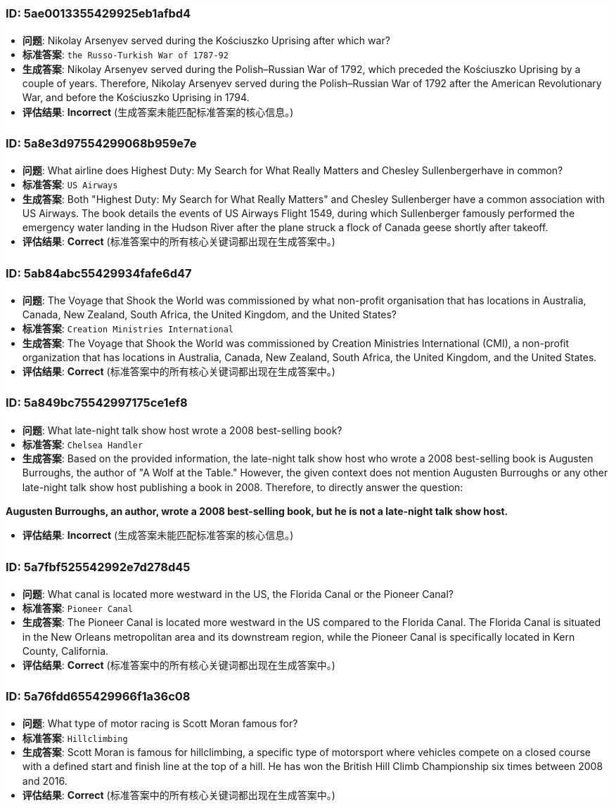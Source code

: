 ### ID: 5ae0013355429925eb1afbd4
- **问题**: Nikolay Arsenyev served during the Kościuszko Uprising after which war?
- **标准答案**: `the Russo-Turkish War of 1787-92`
- **生成答案**: Nikolay Arsenyev served during the Polish–Russian War of 1792, which preceded the Kościuszko Uprising by a couple of years. Therefore, Nikolay Arsenyev served during the Polish–Russian War of 1792 after the American Revolutionary War, and before the Kościuszko Uprising in 1794.
- **评估结果**: **Incorrect** (生成答案未能匹配标准答案的核心信息。)

### ID: 5a8e3d97554299068b959e7e
- **问题**: What airline does Highest Duty: My Search for What Really Matters and Chesley Sullenbergerhave in common?
- **标准答案**: `US Airways`
- **生成答案**: Both "Highest Duty: My Search for What Really Matters" and Chesley Sullenberger have a common association with US Airways. The book details the events of US Airways Flight 1549, during which Sullenberger famously performed the emergency water landing in the Hudson River after the plane struck a flock of Canada geese shortly after takeoff.
- **评估结果**: **Correct** (标准答案中的所有核心关键词都出现在生成答案中。)

### ID: 5ab84abc55429934fafe6d47
- **问题**: The Voyage that Shook the World was commissioned by what non-profit organisation that has locations in Australia, Canada, New Zealand, South Africa, the United Kingdom, and the United States?
- **标准答案**: `Creation Ministries International`
- **生成答案**: The Voyage that Shook the World was commissioned by Creation Ministries International (CMI), a non-profit organization that has locations in Australia, Canada, New Zealand, South Africa, the United Kingdom, and the United States.
- **评估结果**: **Correct** (标准答案中的所有核心关键词都出现在生成答案中。)

### ID: 5a849bc75542997175ce1ef8
- **问题**: What late-night talk show host wrote a 2008 best-selling book?
- **标准答案**: `Chelsea Handler`
- **生成答案**: Based on the provided information, the late-night talk show host who wrote a 2008 best-selling book is Augusten Burroughs, the author of "A Wolf at the Table." However, the given context does not mention Augusten Burroughs or any other late-night talk show host publishing a book in 2008. Therefore, to directly answer the question:

**Augusten Burroughs, an author, wrote a 2008 best-selling book, but he is not a late-night talk show host.**
- **评估结果**: **Incorrect** (生成答案未能匹配标准答案的核心信息。)

### ID: 5a7fbf525542992e7d278d45
- **问题**: What canal is located more westward in the US, the Florida Canal or the Pioneer Canal?
- **标准答案**: `Pioneer Canal`
- **生成答案**: The Pioneer Canal is located more westward in the US compared to the Florida Canal. The Florida Canal is situated in the New Orleans metropolitan area and its downstream region, while the Pioneer Canal is specifically located in Kern County, California.
- **评估结果**: **Correct** (标准答案中的所有核心关键词都出现在生成答案中。)

### ID: 5a76fdd655429966f1a36c08
- **问题**: What type of motor racing is Scott Moran famous for?
- **标准答案**: `Hillclimbing`
- **生成答案**: Scott Moran is famous for hillclimbing, a specific type of motorsport where vehicles compete on a closed course with a defined start and finish line at the top of a hill. He has won the British Hill Climb Championship six times between 2008 and 2016.
- **评估结果**: **Correct** (标准答案中的所有核心关键词都出现在生成答案中。)
